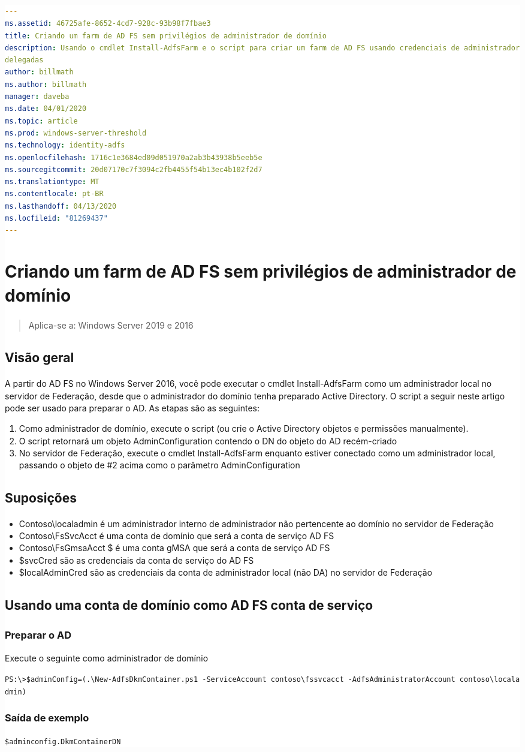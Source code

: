 ```yaml
---
ms.assetid: 46725afe-8652-4cd7-928c-93b98f7fbae3
title: Criando um farm de AD FS sem privilégios de administrador de domínio
description: Usando o cmdlet Install-AdfsFarm e o script para criar um farm de AD FS usando credenciais de administrador delegadas
author: billmath
ms.author: billmath
manager: daveba
ms.date: 04/01/2020
ms.topic: article
ms.prod: windows-server-threshold
ms.technology: identity-adfs
ms.openlocfilehash: 1716c1e3684ed09d051970a2ab3b43938b5eeb5e
ms.sourcegitcommit: 20d07170c7f3094c2fb4455f54b13ec4b102f2d7
ms.translationtype: MT
ms.contentlocale: pt-BR
ms.lasthandoff: 04/13/2020
ms.locfileid: "81269437"
---
```

# <a name="creating-an-ad-fs-farm-without-domain-admin-privileges"></a>Criando um farm de AD FS sem privilégios de administrador de domínio

>Aplica-se a: Windows Server 2019 e 2016

## <a name="overview"></a>Visão geral
A partir do AD FS no Windows Server 2016, você pode executar o cmdlet Install-AdfsFarm como um administrador local no servidor de Federação, desde que o administrador do domínio tenha preparado Active Directory.  O script a seguir neste artigo pode ser usado para preparar o AD.  As etapas são as seguintes:

1) Como administrador de domínio, execute o script (ou crie o Active Directory objetos e permissões manualmente).
2) O script retornará um objeto AdminConfiguration contendo o DN do objeto do AD recém-criado
3) No servidor de Federação, execute o cmdlet Install-AdfsFarm enquanto estiver conectado como um administrador local, passando o objeto de #2 acima como o parâmetro AdminConfiguration

## <a name="assumptions"></a>Suposições
- Contoso\localadmin é um administrador interno de administrador não pertencente ao domínio no servidor de Federação
- Contoso\FsSvcAcct é uma conta de domínio que será a conta de serviço AD FS
- Contoso\FsGmsaAcct $ é uma conta gMSA que será a conta de serviço AD FS
- $svcCred são as credenciais da conta de serviço do AD FS
- $localAdminCred são as credenciais da conta de administrador local (não DA) no servidor de Federação

## <a name="using-a-domain-account-as-ad-fs-service-account"></a>Usando uma conta de domínio como AD FS conta de serviço
### <a name="prepare-ad"></a>Preparar o AD
Execute o seguinte como administrador de domínio
```
PS:\>$adminConfig=(.\New-AdfsDkmContainer.ps1 -ServiceAccount contoso\fssvcacct -AdfsAdministratorAccount contoso\localadmin)
```
### <a name="sample-output"></a>Saída de exemplo
```
$adminconfig.DkmContainerDN
```